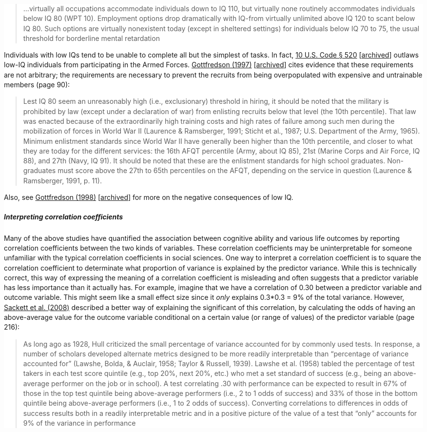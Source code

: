 > …virtually all occupations accommodate individuals down to IQ 110, but virtually none routinely accommodates individuals below IQ 80 (WPT 10). Employment options drop dramatically with IQ-from virtually unlimited above IQ 120 to scant below IQ 80. Such options are virtually nonexistent today (except in sheltered settings) for individuals below IQ 70 to 75, the usual threshold for borderline mental retardation

Individuals with low IQs tend to be unable to complete all but the simplest of tasks. In fact,  [10 U.S. Code § 520](https://www.law.cornell.edu/uscode/text/10/520) [[archived](http://web.archive.org/web/20200423093414/https://www.law.cornell.edu/uscode/text/10/520)] outlaws low-IQ individuals from participating in the Armed Forces. [Gottfredson (1997)](http://www1.udel.edu/educ/gottfredson/reprints/1997whygmatters.pdf)  [[archived](http://web.archive.org/web/20200916184424/http://www1.udel.edu/educ/gottfredson/reprints/1997whygmatters.pdf)] cites evidence that these requirements are not arbitrary; the requirements are necessary to prevent the recruits from being overpopulated with expensive and untrainable members (page 90):

> Lest IQ 80 seem an unreasonably high (i.e., exclusionary) threshold in hiring, it should be noted that the military is prohibited by law (except under a declaration of war) from enlisting recruits below that level (the 10th percentile). That law was enacted because of the extraordinarily high training costs and high rates of failure among such men during the mobilization of forces in World War II (Laurence & Ramsberger, 1991; Sticht et al., 1987; U.S. Department of the Army, 1965). Minimum enlistment standards since World War II have generally been higher than the 10th percentile, and closer to what they are today for the different services: the 16th AFQT percentile (Army, about IQ 85), 21st (Marine Corps and Air Force, IQ 88), and 27th (Navy, IQ 91). It should be noted that these are the enlistment standards for high school graduates. Non-graduates must score above the 27th to 65th percentiles on the AFQT, depending on the service in question (Laurence & Ramsberger, 1991, p. 11).

Also, see [Gottfredson (1998)](https://analyseeconomique.files.wordpress.com/2011/11/the-general-intelligence-factor.pdf) [[archived](http://web.archive.org/web/20200617033802/https://analyseeconomique.files.wordpress.com/2011/11/the-general-intelligence-factor.pdf)] for more on the negative consequences of low IQ.

##### Interpreting correlation coefficients

Many of the above studies have quantified the association between cognitive ability and various life outcomes by reporting correlation coefficients between the two kinds of variables. These correlation coefficients may be uninterpretable for someone unfamiliar with the typical correlation coefficients in social sciences. One way to interpret a correlation coefficient is to square the correlation coefficient to determinate what proportion of variance is explained by the predictor variance. While this is technically correct, this way of expressing the meaning of a correlation coefficient is misleading and often suggests that a predictor variable has less importance than it actually has. For example, imagine that we have a correlation of 0.30 between a predictor variable and outcome variable. This might seem like a small effect size since it *only* explains 0.3*0.3 = 9% of the total variance. However, [Sackett et al. (2008)](http://citeseerx.ist.psu.edu/viewdoc/download?doi=10.1.1.189.2163&rep=rep1&type=pdf) described a better way of explaining the significant of this correlation, by calculating the odds of having an above-average value for the outcome variable conditional on a certain value (or range of values) of the predictor variable (page 216):

> As long ago as 1928, Hull criticized the small percentage of variance accounted for by commonly used tests. In response, a number of scholars developed alternate metrics designed to be more readily interpretable than “percentage of variance accounted for” (Lawshe, Bolda, & Auclair, 1958; Taylor & Russell, 1939). Lawshe et al. (1958) tabled the percentage of test takers in each test score quintile (e.g., top 20%, next 20%, etc.) who met a set standard of success (e.g., being an above-average performer on the job or in school). A test correlating .30 with performance can be expected to result in 67% of those in the top test quintile being above-average performers (i.e., 2 to 1 odds of success) and 33% of those in the bottom quintile being above-average performers (i.e., 1 to 2 odds of success). Converting correlations to differences in odds of success results both in a readily interpretable metric and in a positive picture of the value of a test that “only” accounts for 9% of the variance in performance
